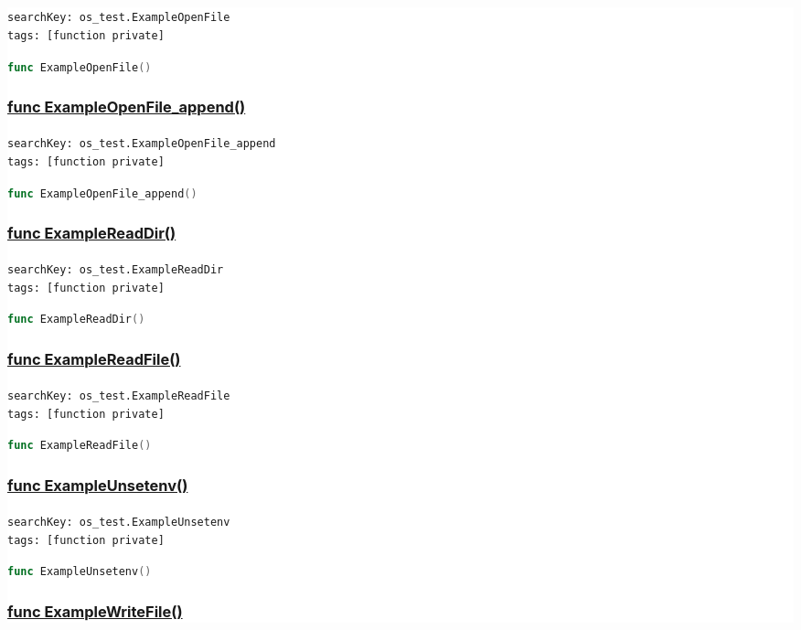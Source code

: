 ```
searchKey: os_test.ExampleOpenFile
tags: [function private]
```

```Go
func ExampleOpenFile()
```

### <a id="ExampleOpenFile_append" href="#ExampleOpenFile_append">func ExampleOpenFile_append()</a>

```
searchKey: os_test.ExampleOpenFile_append
tags: [function private]
```

```Go
func ExampleOpenFile_append()
```

### <a id="ExampleReadDir" href="#ExampleReadDir">func ExampleReadDir()</a>

```
searchKey: os_test.ExampleReadDir
tags: [function private]
```

```Go
func ExampleReadDir()
```

### <a id="ExampleReadFile" href="#ExampleReadFile">func ExampleReadFile()</a>

```
searchKey: os_test.ExampleReadFile
tags: [function private]
```

```Go
func ExampleReadFile()
```

### <a id="ExampleUnsetenv" href="#ExampleUnsetenv">func ExampleUnsetenv()</a>

```
searchKey: os_test.ExampleUnsetenv
tags: [function private]
```

```Go
func ExampleUnsetenv()
```

### <a id="ExampleWriteFile" href="#ExampleWriteFile">func ExampleWriteFile()</a>
